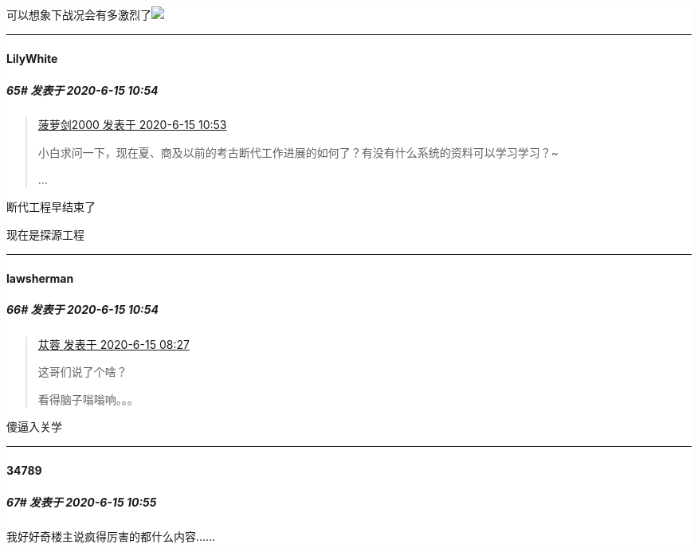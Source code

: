 
可以想象下战况会有多激烈了<img src="https://static.saraba1st.com/image/smiley/face2017/148.png" referrerpolicy="no-referrer">







*****

####  LilyWhite  
##### 65#       发表于 2020-6-15 10:54



<blockquote><a href="httphttps://bbs.saraba1st.com/2b/forum.php?mod=redirect&amp;goto=findpost&amp;pid=47809854&amp;ptid=1940154" target="_blank">菠萝剑2000 发表于 2020-6-15 10:53</a>

小白求问一下，现在夏、商及以前的考古断代工作进展的如何了？有没有什么系统的资料可以学习学习？~

 ...</blockquote>
断代工程早结束了


现在是探源工程








*****

####  lawsherman  
##### 66#       发表于 2020-6-15 10:54



<blockquote><a href="httphttps://bbs.saraba1st.com/2b/forum.php?mod=redirect&amp;goto=findpost&amp;pid=47808541&amp;ptid=1940154" target="_blank">苁蓉 发表于 2020-6-15 08:27</a>

这哥们说了个啥？


看得脑子嗡嗡响。。。</blockquote>
傻逼入关学







*****

####  34789  
##### 67#       发表于 2020-6-15 10:55




我好好奇楼主说疯得厉害的都什么内容……


